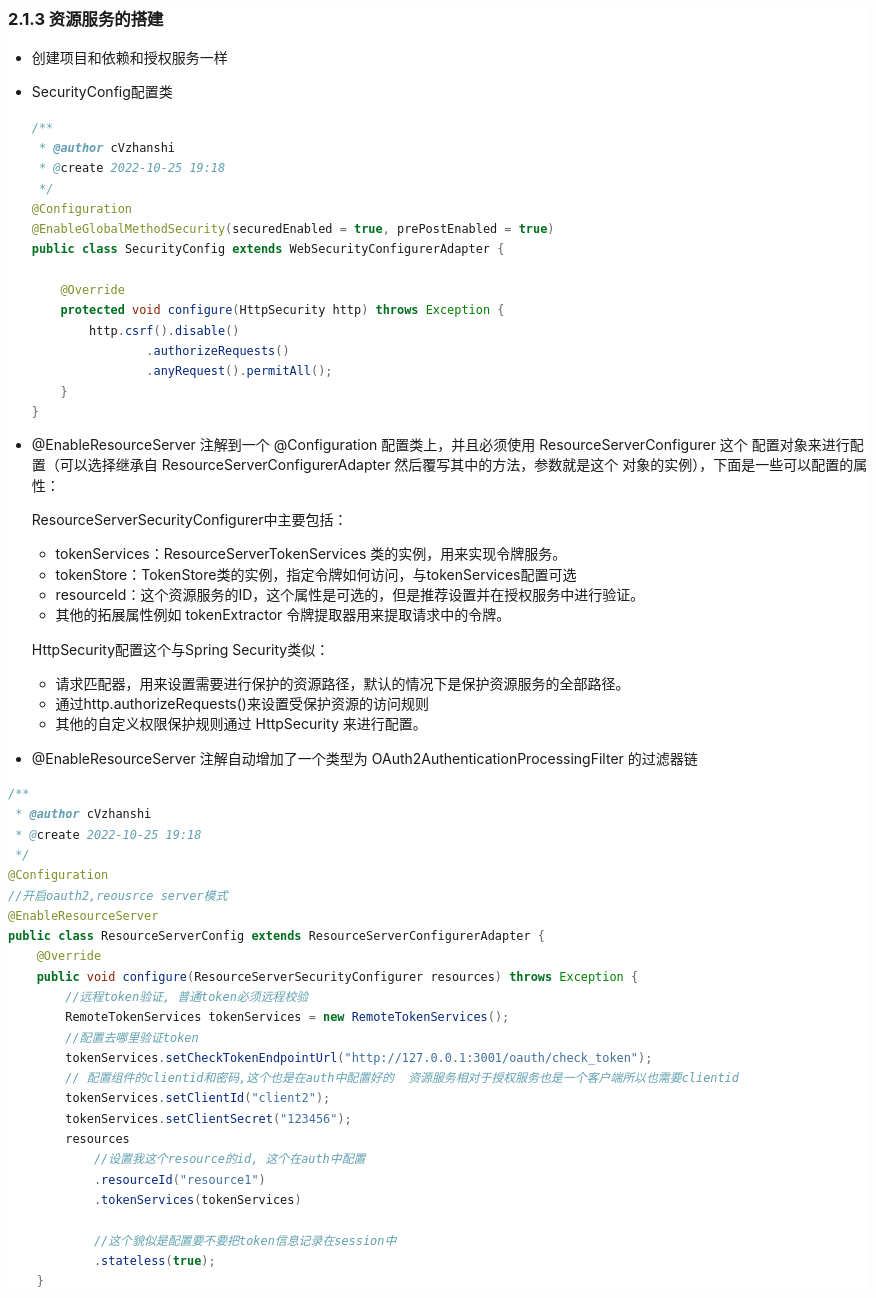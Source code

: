 ### 2.1.3 资源服务的搭建

- 创建项目和依赖和授权服务一样

- SecurityConfig配置类

  ```java
  /**
   * @author cVzhanshi
   * @create 2022-10-25 19:18
   */
  @Configuration
  @EnableGlobalMethodSecurity(securedEnabled = true, prePostEnabled = true)
  public class SecurityConfig extends WebSecurityConfigurerAdapter {
  
      @Override
      protected void configure(HttpSecurity http) throws Exception {
          http.csrf().disable()
                  .authorizeRequests()
                  .anyRequest().permitAll();
      }
  }
  ```

- @EnableResourceServer 注解到一个 @Configuration 配置类上，并且必须使用 ResourceServerConfigurer 这个 配置对象来进行配置（可以选择继承自 ResourceServerConfigurerAdapter 然后覆写其中的方法，参数就是这个 对象的实例），下面是一些可以配置的属性：

  ResourceServerSecurityConfigurer中主要包括：

  - tokenServices：ResourceServerTokenServices 类的实例，用来实现令牌服务。 
  - tokenStore：TokenStore类的实例，指定令牌如何访问，与tokenServices配置可选 
  - resourceId：这个资源服务的ID，这个属性是可选的，但是推荐设置并在授权服务中进行验证。 
  - 其他的拓展属性例如 tokenExtractor 令牌提取器用来提取请求中的令牌。

  HttpSecurity配置这个与Spring Security类似：

  - 请求匹配器，用来设置需要进行保护的资源路径，默认的情况下是保护资源服务的全部路径。 
  - 通过http.authorizeRequests()来设置受保护资源的访问规则 
  - 其他的自定义权限保护规则通过 HttpSecurity 来进行配置。

- @EnableResourceServer 注解自动增加了一个类型为 OAuth2AuthenticationProcessingFilter 的过滤器链

```java
/**
 * @author cVzhanshi
 * @create 2022-10-25 19:18
 */
@Configuration
//开启oauth2,reousrce server模式
@EnableResourceServer
public class ResourceServerConfig extends ResourceServerConfigurerAdapter {
    @Override
    public void configure(ResourceServerSecurityConfigurer resources) throws Exception {
        //远程token验证, 普通token必须远程校验
        RemoteTokenServices tokenServices = new RemoteTokenServices();
        //配置去哪里验证token
        tokenServices.setCheckTokenEndpointUrl("http://127.0.0.1:3001/oauth/check_token");
        // 配置组件的clientid和密码,这个也是在auth中配置好的  资源服务相对于授权服务也是一个客户端所以也需要clientid
        tokenServices.setClientId("client2");
        tokenServices.setClientSecret("123456");
        resources
            //设置我这个resource的id, 这个在auth中配置
            .resourceId("resource1")
            .tokenServices(tokenServices)

            //这个貌似是配置要不要把token信息记录在session中
            .stateless(true);
    }
```